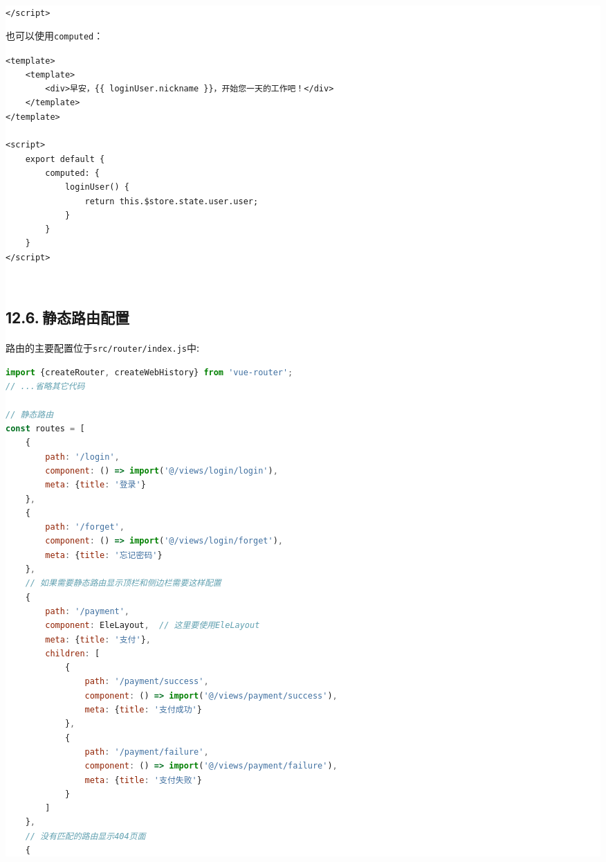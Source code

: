 ```vue
</script>
```

也可以使用`computed`：

```vue
<template>
    <template>
        <div>早安，{{ loginUser.nickname }}，开始您一天的工作吧！</div>
    </template>
</template>

<script>
    export default {
        computed: {
            loginUser() {
                return this.$store.state.user.user;
            }
        }
    }
</script>
```

<br/>

## 12.6. 静态路由配置  

路由的主要配置位于`src/router/index.js`中:

```javascript
import {createRouter, createWebHistory} from 'vue-router';
// ...省略其它代码

// 静态路由
const routes = [
    {
        path: '/login',
        component: () => import('@/views/login/login'),
        meta: {title: '登录'}
    },
    {
        path: '/forget',
        component: () => import('@/views/login/forget'),
        meta: {title: '忘记密码'}
    },
    // 如果需要静态路由显示顶栏和侧边栏需要这样配置
    {
        path: '/payment',
        component: EleLayout,  // 这里要使用EleLayout
        meta: {title: '支付'},
        children: [
            {
                path: '/payment/success',
                component: () => import('@/views/payment/success'),
                meta: {title: '支付成功'}
            },
            {
                path: '/payment/failure',
                component: () => import('@/views/payment/failure'),
                meta: {title: '支付失败'}
            }
        ]
    },
    // 没有匹配的路由显示404页面
    {
```